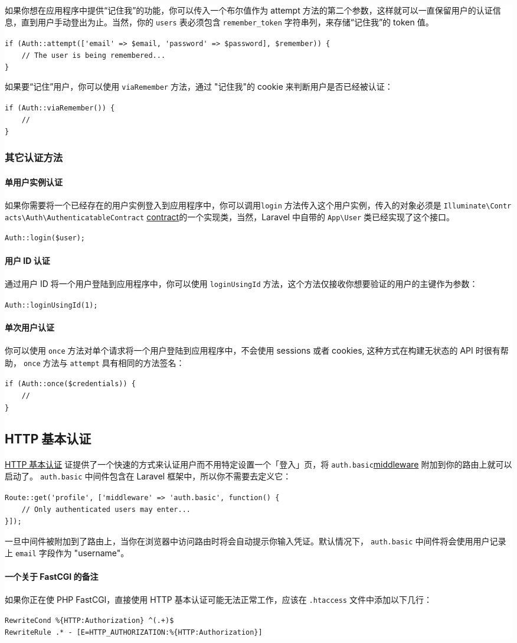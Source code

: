 如果你想在应用程序中提供“记住我”的功能，你可以传入一个布尔值作为 attempt 方法的第二个参数，这样就可以一直保留用户的认证信息，直到用户手动登出为止。当然，你的 `users` 表必须包含 `remember_token` 字符串列，来存储“记住我”的 token 值。

    if (Auth::attempt(['email' => $email, 'password' => $password], $remember)) {
        // The user is being remembered...
    }

如果要“记住”用户，你可以使用 `viaRemember` 方法，通过 "记住我"的 cookie 来判断用户是否已经被认证：


    if (Auth::viaRemember()) {
        //
    }

<a name="other-authentication-methods"></a>
### 其它认证方法

#### 单用户实例认证

如果你需要将一个已经存在的用户实例登入到应用程序中，你可以调用`login` 方法传入这个用户实例，传入的对象必须是 `Illuminate\Contracts\Auth\AuthenticatableContract` [contract](/docs/{{version}}/contracts)的一个实现类，当然，Laravel 中自带的 `App\User` 类已经实现了这个接口。

    Auth::login($user);

#### 用户 ID 认证

通过用户 ID 将一个用户登陆到应用程序中，你可以使用 `loginUsingId` 方法，这个方法仅接收你想要验证的用户的主键作为参数：

    Auth::loginUsingId(1);

#### 单次用户认证

你可以使用 `once` 方法对单个请求将一个用户登陆到应用程序中，不会使用 sessions 或者 cookies, 这种方式在构建无状态的 API 时很有帮助， `once` 方法与 `attempt` 具有相同的方法签名：

    if (Auth::once($credentials)) {
        //
    }

<a name="http-basic-authentication"></a>
## HTTP 基本认证

[HTTP 基本认证](http://en.wikipedia.org/wiki/Basic_access_authentication) 证提供了一个快速的方式来认证用户而不用特定设置一个「登入」页，将 `auth.basic`[middleware](/docs/{{version}}/middleware) 附加到你的路由上就可以启动了。 `auth.basic` 中间件包含在 Laravel 框架中，所以你不需要去定义它：

    Route::get('profile', ['middleware' => 'auth.basic', function() {
        // Only authenticated users may enter...
    }]);

一旦中间件被附加到了路由上，当你在浏览器中访问路由时将会自动提示你输入凭证。默认情况下， `auth.basic` 中间件将会使用用户记录上 `email` 字段作为 "username"。

#### 一个关于 FastCGI 的备注

如果你正在使 PHP FastCGI，直接使用 HTTP 基本认证可能无法正常工作，应该在 `.htaccess` 文件中添加以下几行：

    RewriteCond %{HTTP:Authorization} ^(.+)$
    RewriteRule .* - [E=HTTP_AUTHORIZATION:%{HTTP:Authorization}]
